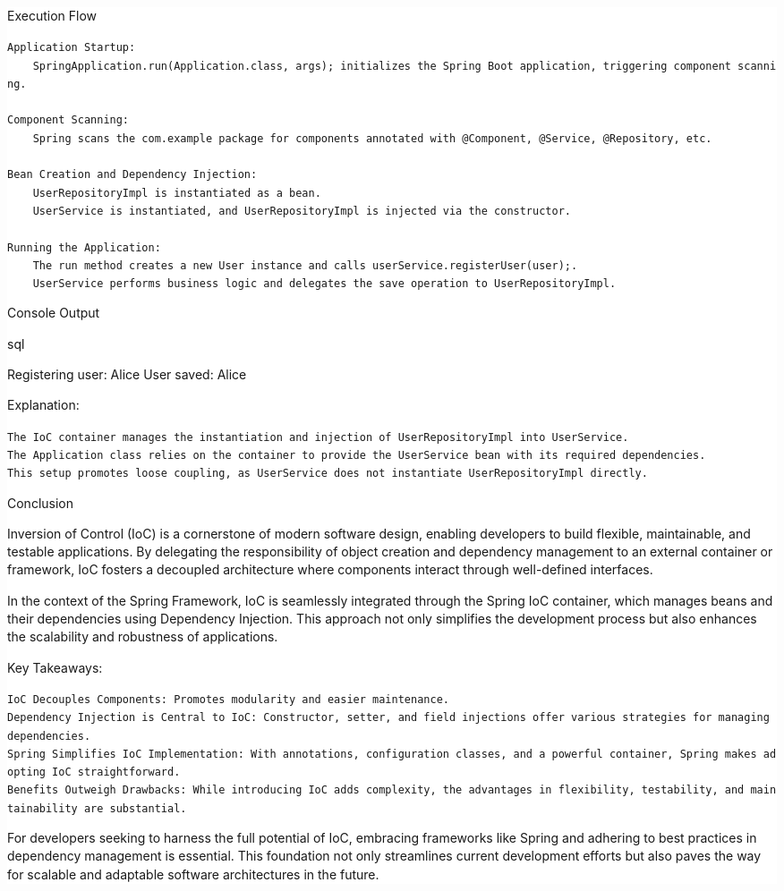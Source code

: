 Execution Flow

    Application Startup:
        SpringApplication.run(Application.class, args); initializes the Spring Boot application, triggering component scanning.

    Component Scanning:
        Spring scans the com.example package for components annotated with @Component, @Service, @Repository, etc.

    Bean Creation and Dependency Injection:
        UserRepositoryImpl is instantiated as a bean.
        UserService is instantiated, and UserRepositoryImpl is injected via the constructor.

    Running the Application:
        The run method creates a new User instance and calls userService.registerUser(user);.
        UserService performs business logic and delegates the save operation to UserRepositoryImpl.

Console Output

sql

Registering user: Alice
User saved: Alice

Explanation:

    The IoC container manages the instantiation and injection of UserRepositoryImpl into UserService.
    The Application class relies on the container to provide the UserService bean with its required dependencies.
    This setup promotes loose coupling, as UserService does not instantiate UserRepositoryImpl directly.

Conclusion

Inversion of Control (IoC) is a cornerstone of modern software design, enabling developers to build flexible, maintainable, and testable applications. By delegating the responsibility of object creation and dependency management to an external container or framework, IoC fosters a decoupled architecture where components interact through well-defined interfaces.

In the context of the Spring Framework, IoC is seamlessly integrated through the Spring IoC container, which manages beans and their dependencies using Dependency Injection. This approach not only simplifies the development process but also enhances the scalability and robustness of applications.

Key Takeaways:

    IoC Decouples Components: Promotes modularity and easier maintenance.
    Dependency Injection is Central to IoC: Constructor, setter, and field injections offer various strategies for managing dependencies.
    Spring Simplifies IoC Implementation: With annotations, configuration classes, and a powerful container, Spring makes adopting IoC straightforward.
    Benefits Outweigh Drawbacks: While introducing IoC adds complexity, the advantages in flexibility, testability, and maintainability are substantial.

For developers seeking to harness the full potential of IoC, embracing frameworks like Spring and adhering to best practices in dependency management is essential. This foundation not only streamlines current development efforts but also paves the way for scalable and adaptable software architectures in the future.